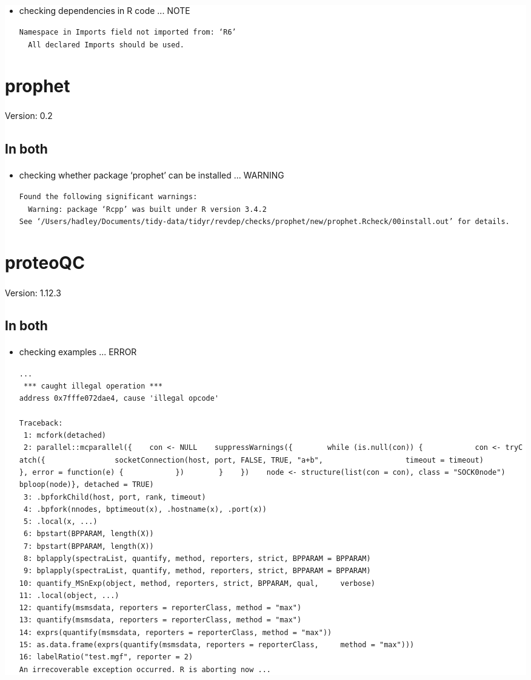 *   checking dependencies in R code ... NOTE
    ```
    Namespace in Imports field not imported from: ‘R6’
      All declared Imports should be used.
    ```

# prophet

Version: 0.2

## In both

*   checking whether package ‘prophet’ can be installed ... WARNING
    ```
    Found the following significant warnings:
      Warning: package ‘Rcpp’ was built under R version 3.4.2
    See ‘/Users/hadley/Documents/tidy-data/tidyr/revdep/checks/prophet/new/prophet.Rcheck/00install.out’ for details.
    ```

# proteoQC

Version: 1.12.3

## In both

*   checking examples ... ERROR
    ```
    ...
     *** caught illegal operation ***
    address 0x7fffe072dae4, cause 'illegal opcode'
    
    Traceback:
     1: mcfork(detached)
     2: parallel::mcparallel({    con <- NULL    suppressWarnings({        while (is.null(con)) {            con <- tryCatch({                socketConnection(host, port, FALSE, TRUE, "a+b",                   timeout = timeout)            }, error = function(e) {            })        }    })    node <- structure(list(con = con), class = "SOCK0node")    bploop(node)}, detached = TRUE)
     3: .bpforkChild(host, port, rank, timeout)
     4: .bpfork(nnodes, bptimeout(x), .hostname(x), .port(x))
     5: .local(x, ...)
     6: bpstart(BPPARAM, length(X))
     7: bpstart(BPPARAM, length(X))
     8: bplapply(spectraList, quantify, method, reporters, strict, BPPARAM = BPPARAM)
     9: bplapply(spectraList, quantify, method, reporters, strict, BPPARAM = BPPARAM)
    10: quantify_MSnExp(object, method, reporters, strict, BPPARAM, qual,     verbose)
    11: .local(object, ...)
    12: quantify(msmsdata, reporters = reporterClass, method = "max")
    13: quantify(msmsdata, reporters = reporterClass, method = "max")
    14: exprs(quantify(msmsdata, reporters = reporterClass, method = "max"))
    15: as.data.frame(exprs(quantify(msmsdata, reporters = reporterClass,     method = "max")))
    16: labelRatio("test.mgf", reporter = 2)
    An irrecoverable exception occurred. R is aborting now ...
    ```
